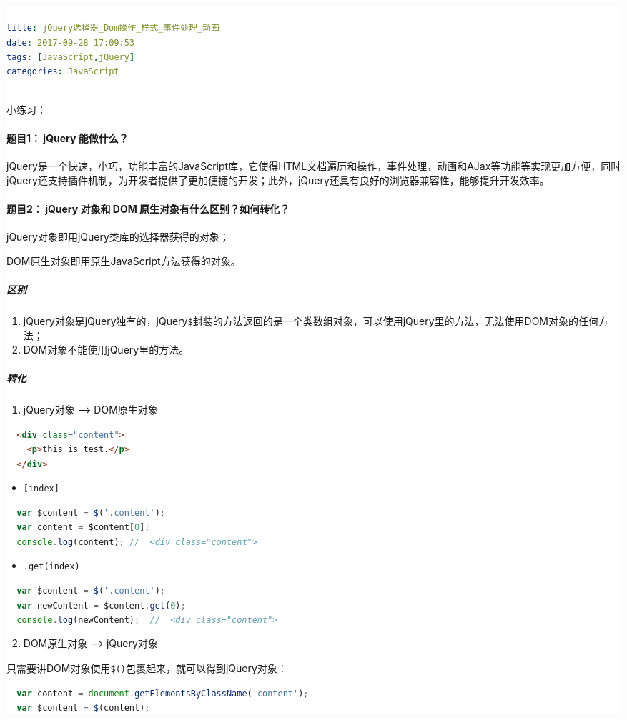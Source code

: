 ```yaml
---
title: jQuery选择器_Dom操作_样式_事件处理_动画
date: 2017-09-28 17:09:53
tags: [JavaScript,jQuery]
categories: JavaScript
---
```


小练习：

#### 题目1： jQuery 能做什么？

jQuery是一个快速，小巧，功能丰富的JavaScript库，它使得HTML文档遍历和操作，事件处理，动画和AJax等功能等实现更加方便，同时jQuery还支持插件机制，为开发者提供了更加便捷的开发；此外，jQuery还具有良好的浏览器兼容性，能够提升开发效率。

#### 题目2： jQuery 对象和 DOM 原生对象有什么区别？如何转化？

jQuery对象即用jQuery类库的选择器获得的对象；

DOM原生对象即用原生JavaScript方法获得的对象。

##### 区别
1. jQuery对象是jQuery独有的，jQuery`$`封装的方法返回的是一个类数组对象，可以使用jQuery里的方法，无法使用DOM对象的任何方法；
2. DOM对象不能使用jQuery里的方法。

##### 转化

1.  jQuery对象 --> DOM原生对象

```html
  <div class="content">
    <p>this is test.</p>
  </div>
```

* `[index]`

```javascript
  var $content = $('.content');
  var content = $content[0];
  console.log(content); //  <div class="content">
```

* `.get(index)`

```javascript
  var $content = $('.content');
  var newContent = $content.get(0);
  console.log(newContent);  //  <div class="content">
```

2. DOM原生对象 --> jQuery对象

只需要讲DOM对象使用`$()`包裹起来，就可以得到jQuery对象：

```javascript
  var content = document.getElementsByClassName('content');
  var $content = $(content);
```
